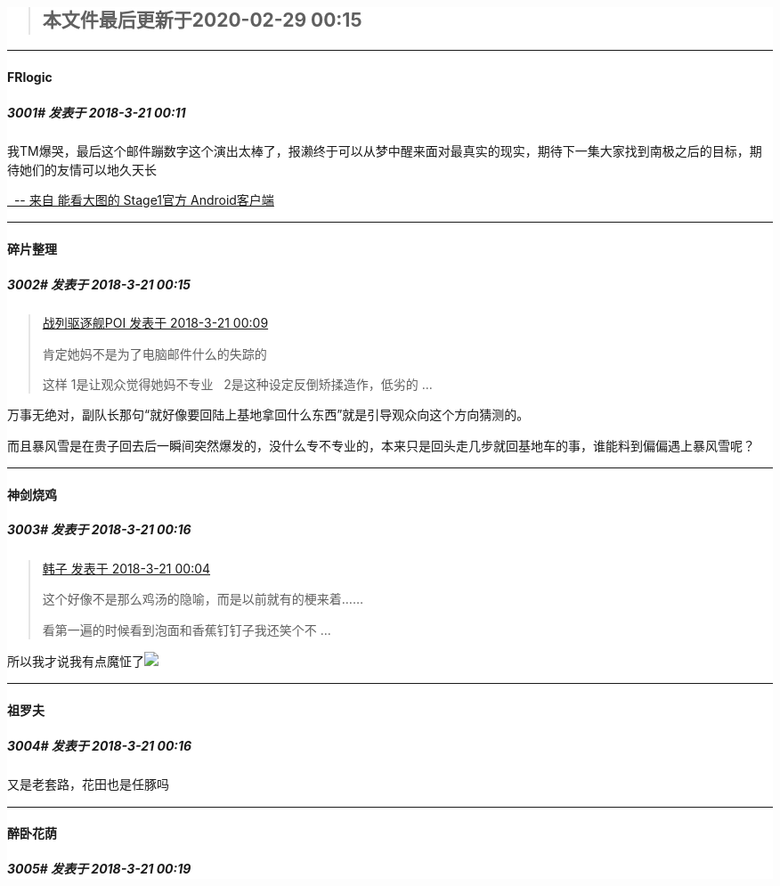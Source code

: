 > ## **本文件最后更新于2020-02-29 00:15** 


-----

####  FRlogic  
##### 3001#       发表于 2018-3-21 00:11


我TM爆哭，最后这个邮件蹦数字这个演出太棒了，报濑终于可以从梦中醒来面对最真实的现实，期待下一集大家找到南极之后的目标，期待她们的友情可以地久天长

[  -- 来自 能看大图的 Stage1官方 Android客户端](https://www.coolapk.com/apk/140634)


-----

####  碎片整理  
##### 3002#       发表于 2018-3-21 00:15


<blockquote><a href="httphttps://bbs.saraba1st.com/2b/forum.php?mod=redirect&amp;goto=findpost&amp;pid=38915809&amp;ptid=1572422" target="_blank">战列驱逐舰POI 发表于 2018-3-21 00:09</a>

肯定她妈不是为了电脑邮件什么的失踪的

这样 1是让观众觉得她妈不专业   2是这种设定反倒矫揉造作，低劣的 ...</blockquote>
万事无绝对，副队长那句“就好像要回陆上基地拿回什么东西”就是引导观众向这个方向猜测的。

而且暴风雪是在贵子回去后一瞬间突然爆发的，没什么专不专业的，本来只是回头走几步就回基地车的事，谁能料到偏偏遇上暴风雪呢？


-----

####  神剑烧鸡  
##### 3003#       发表于 2018-3-21 00:16


<blockquote><a href="httphttps://bbs.saraba1st.com/2b/forum.php?mod=redirect&amp;goto=findpost&amp;pid=38915755&amp;ptid=1572422" target="_blank">韩子 发表于 2018-3-21 00:04</a>

这个好像不是那么鸡汤的隐喻，而是以前就有的梗来着……


看第一遍的时候看到泡面和香蕉钉钉子我还笑个不 ...</blockquote>
所以我才说我有点魔怔了<img src="https://static.saraba1st.com/image/smiley/face2017/123.png" referrerpolicy="no-referrer">


-----

####  祖罗夫  
##### 3004#       发表于 2018-3-21 00:16


又是老套路，花田也是任豚吗


-----

####  醉卧花荫  
##### 3005#       发表于 2018-3-21 00:19
